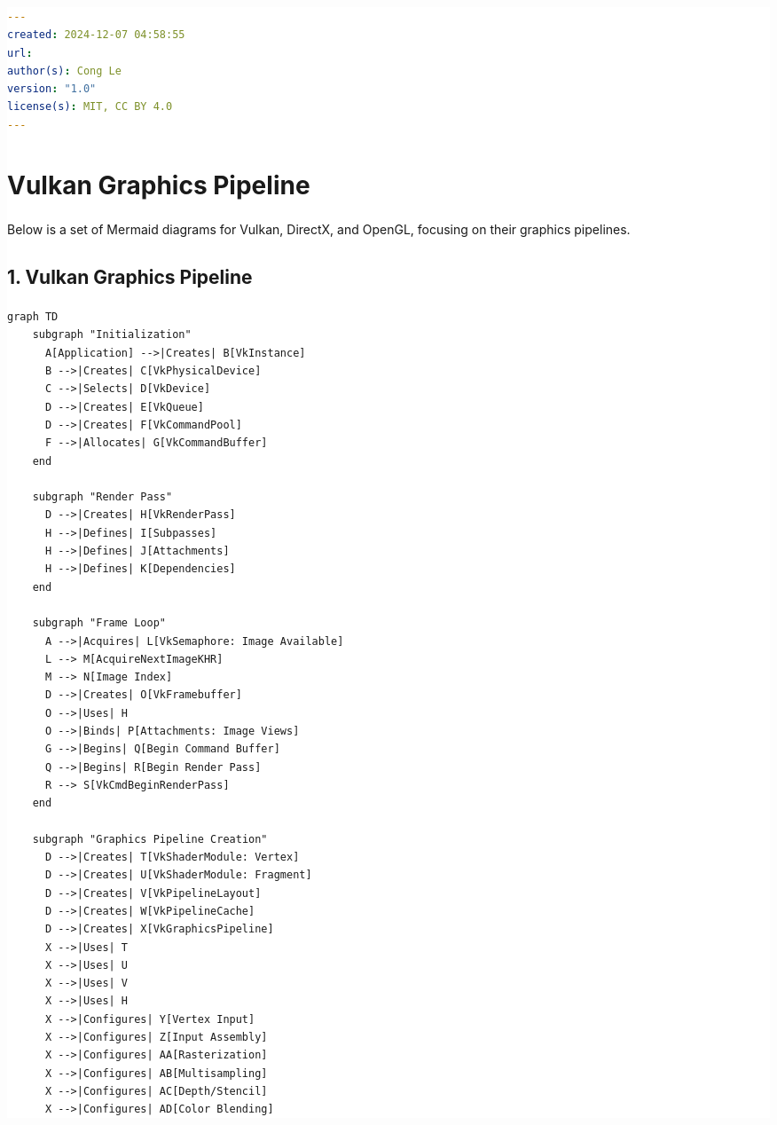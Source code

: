 ```yaml
---
created: 2024-12-07 04:58:55
url:
author(s): Cong Le
version: "1.0"
license(s): MIT, CC BY 4.0
---
```



# Vulkan Graphics Pipeline
Below is a set of Mermaid diagrams for Vulkan, DirectX, and OpenGL, focusing on their graphics pipelines.

## 1. Vulkan Graphics Pipeline

```mermaid
graph TD
    subgraph "Initialization"
      A[Application] -->|Creates| B[VkInstance]
      B -->|Creates| C[VkPhysicalDevice]
      C -->|Selects| D[VkDevice]
      D -->|Creates| E[VkQueue]
      D -->|Creates| F[VkCommandPool]
      F -->|Allocates| G[VkCommandBuffer]
    end
    
    subgraph "Render Pass"
      D -->|Creates| H[VkRenderPass]
      H -->|Defines| I[Subpasses]
      H -->|Defines| J[Attachments]
      H -->|Defines| K[Dependencies]
    end

    subgraph "Frame Loop"
      A -->|Acquires| L[VkSemaphore: Image Available]
      L --> M[AcquireNextImageKHR]
      M --> N[Image Index]
      D -->|Creates| O[VkFramebuffer]
      O -->|Uses| H
      O -->|Binds| P[Attachments: Image Views]
      G -->|Begins| Q[Begin Command Buffer]
      Q -->|Begins| R[Begin Render Pass]
      R --> S[VkCmdBeginRenderPass]
    end

    subgraph "Graphics Pipeline Creation"
      D -->|Creates| T[VkShaderModule: Vertex]
      D -->|Creates| U[VkShaderModule: Fragment]
      D -->|Creates| V[VkPipelineLayout]
      D -->|Creates| W[VkPipelineCache]
      D -->|Creates| X[VkGraphicsPipeline]
      X -->|Uses| T
      X -->|Uses| U
      X -->|Uses| V
      X -->|Uses| H
      X -->|Configures| Y[Vertex Input]
      X -->|Configures| Z[Input Assembly]
      X -->|Configures| AA[Rasterization]
      X -->|Configures| AB[Multisampling]
      X -->|Configures| AC[Depth/Stencil]
      X -->|Configures| AD[Color Blending]
```